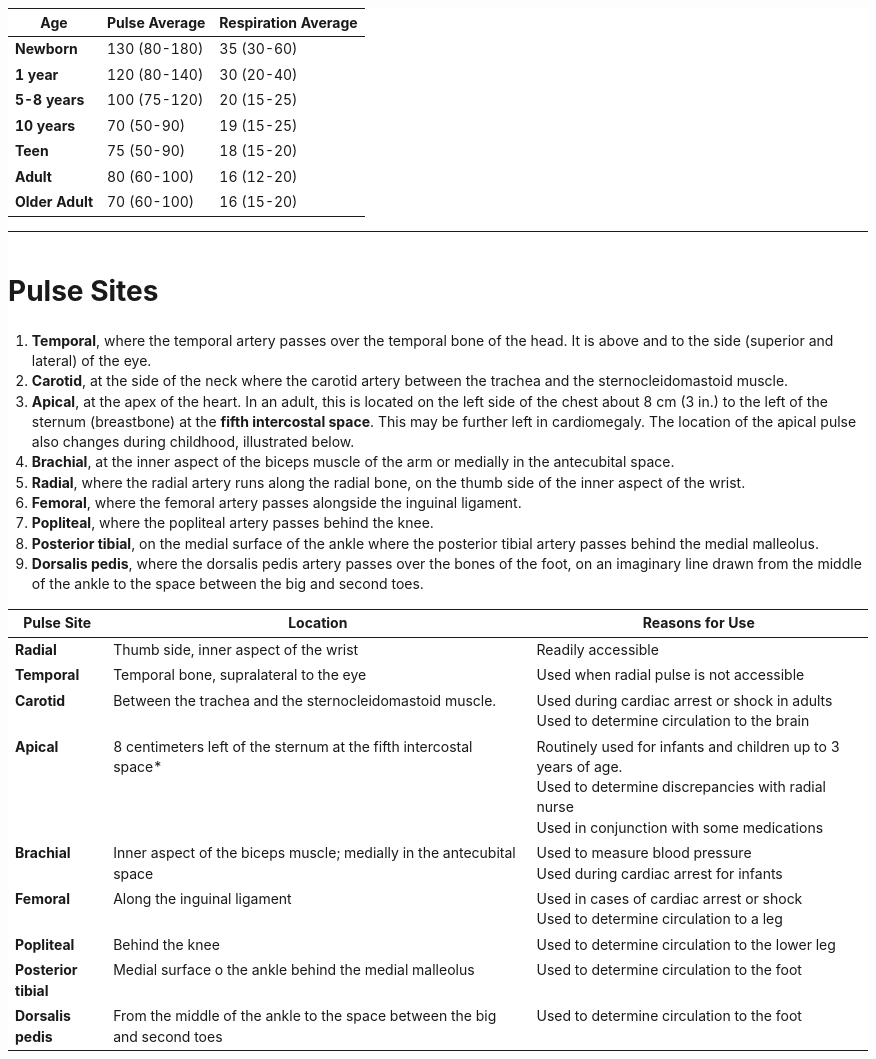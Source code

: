| Age             | Pulse Average | Respiration Average |
| --------------- | ------------- | ------------------- |
| **Newborn**     | 130 (80-180)  | 35 (30-60)          |
| **1 year**      | 120 (80-140)  | 30 (20-40)          |
| **5-8 years**   | 100 (75-120)  | 20 (15-25)          |
| **10 years**    | 70 (50-90)    | 19 (15-25)          |
| **Teen**        | 75 (50-90)    | 18 (15-20)          |
| **Adult**       | 80 (60-100)   | 16 (12-20)          |
| **Older Adult** | 70 (60-100)   | 16 (15-20)          |

___

# Pulse Sites
1. **Temporal**, where the temporal artery passes over the temporal bone of the head. It is above and to the side (superior and lateral) of the eye.
2. **Carotid**, at the side of the neck where the carotid artery between the trachea and the sternocleidomastoid muscle.
3. **Apical**, at the apex of the heart. In an adult, this is located on the left side of the chest about 8 cm (3 in.) to the left of the sternum (breastbone) at the **fifth intercostal space**. This may be further left in cardiomegaly. The location of the apical pulse also changes during childhood, illustrated below.
4. **Brachial**, at the inner aspect of the biceps muscle of the arm or medially in the antecubital space.
5. **Radial**, where the radial artery runs along the radial bone, on the thumb side of the inner aspect of the wrist.
6. **Femoral**, where the femoral artery passes alongside the inguinal ligament.
7. **Popliteal**, where the popliteal artery passes behind the knee.
8. **Posterior tibial**, on the medial surface of the ankle where the posterior tibial artery passes behind the medial malleolus.
9. **Dorsalis pedis**, where the dorsalis pedis artery passes over the bones of the foot, on an imaginary line drawn from the middle of the ankle to the space between the big and second toes.

| Pulse Site           | Location                                                                  | Reasons for Use                                                                                                                                                 |
| -------------------- | ------------------------------------------------------------------------- | --------------------------------------------------------------------------------------------------------------------------------------------------------------- |
| **Radial**           | Thumb side, inner aspect of the wrist                                     | Readily accessible                                                                                                                                              |
| **Temporal**         | Temporal bone, supralateral to the eye                                    | Used when radial pulse is not accessible                                                                                                                        |
| **Carotid**          | Between the trachea and the sternocleidomastoid muscle.                   | Used during cardiac arrest or shock in adults<br>Used to determine circulation to the brain                                                                     |
| **Apical**           | 8 centimeters left of the sternum at the fifth intercostal space*         | Routinely used for infants and children up to 3 years of age.<br>Used to determine discrepancies with radial nurse<br>Used in conjunction with some medications |
| **Brachial**         | Inner aspect of the biceps muscle; medially in the antecubital space      | Used to measure blood pressure<br>Used during cardiac arrest for infants                                                                                        |
| **Femoral**          | Along the inguinal ligament                                               | Used in cases of cardiac arrest or shock<br>Used to determine circulation to a leg                                                                              |
| **Popliteal**        | Behind the knee                                                           | Used to determine circulation to the lower leg                                                                                                                  |
| **Posterior tibial** | Medial surface o the ankle behind the medial malleolus                    | Used to determine circulation to the foot                                                                                                                       |
| **Dorsalis pedis**   | From the middle of the ankle to the space between the big and second toes | Used to determine circulation to the foot                                                                                                                       |
